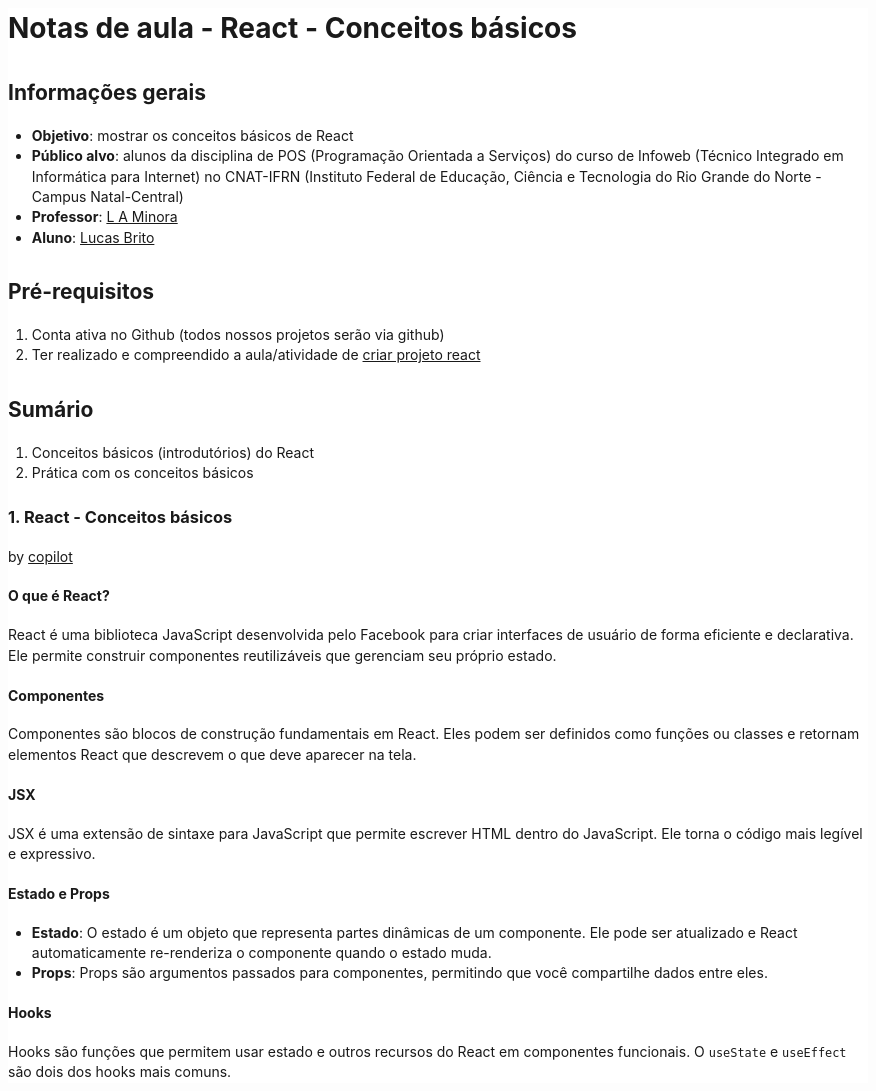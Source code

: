 # Notas de aula - React - Conceitos básicos

## Informações gerais
- **Objetivo**: mostrar os conceitos básicos de React
- **Público alvo**: alunos da disciplina de POS (Programação Orientada a Serviços) do curso de Infoweb (Técnico Integrado em Informática para Internet) no CNAT-IFRN (Instituto Federal de Educação, Ciência e Tecnologia do Rio Grande do Norte - Campus Natal-Central)
- **Professor**: [L A Minora](https://github.com/leonardo-minora/)
- **Aluno**: [Lucas Brito](https://github.com/lucasbrito0611)


## Pré-requisitos
1. Conta ativa no Github (todos nossos projetos serão via github)
2. Ter realizado e compreendido a aula/atividade de [criar projeto react](https://github.com/infoweb-pos/2025-pos-react-criar-projeto)



## Sumário

1. Conceitos básicos (introdutórios) do React
2. Prática com os conceitos básicos


### 1. React - Conceitos básicos
by [copilot](https://copilot.microsoft.com/)

#### O que é React?
React é uma biblioteca JavaScript desenvolvida pelo Facebook para criar interfaces de usuário de forma eficiente e declarativa. Ele permite construir componentes reutilizáveis que gerenciam seu próprio estado.

#### Componentes
Componentes são blocos de construção fundamentais em React. Eles podem ser definidos como funções ou classes e retornam elementos React que descrevem o que deve aparecer na tela.

#### JSX
JSX é uma extensão de sintaxe para JavaScript que permite escrever HTML dentro do JavaScript. Ele torna o código mais legível e expressivo.

#### Estado e Props
- **Estado**: O estado é um objeto que representa partes dinâmicas de um componente. Ele pode ser atualizado e React automaticamente re-renderiza o componente quando o estado muda.
- **Props**: Props são argumentos passados para componentes, permitindo que você compartilhe dados entre eles.

#### Hooks
Hooks são funções que permitem usar estado e outros recursos do React em componentes funcionais. O `useState` e `useEffect` são dois dos hooks mais comuns.

